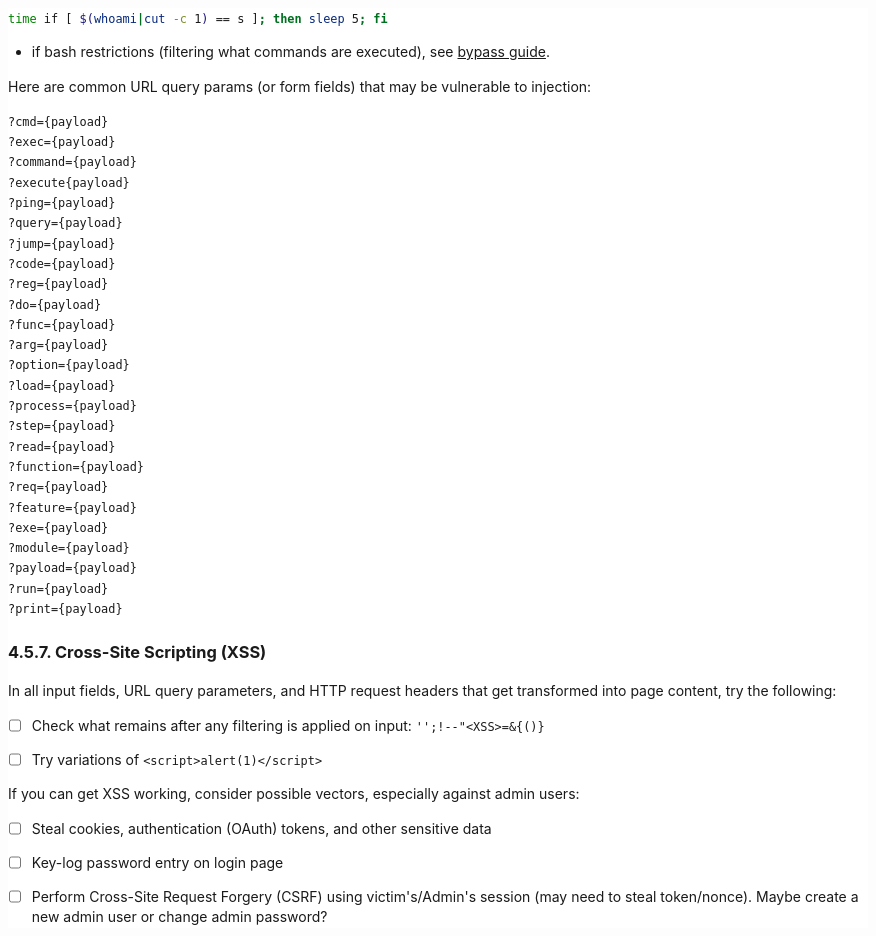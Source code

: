   ```sh
  time if [ $(whoami|cut -c 1) == s ]; then sleep 5; fi
  ```
- if bash restrictions (filtering what commands are executed), see [bypass guide](https://book.hacktricks.xyz/linux-hardening/bypass-bash-restrictions).


Here are common URL query params (or form fields) that may be vulnerable to injection:

```
?cmd={payload}
?exec={payload}
?command={payload}
?execute{payload}
?ping={payload}
?query={payload}
?jump={payload}
?code={payload}
?reg={payload}
?do={payload}
?func={payload}
?arg={payload}
?option={payload}
?load={payload}
?process={payload}
?step={payload}
?read={payload}
?function={payload}
?req={payload}
?feature={payload}
?exe={payload}
?module={payload}
?payload={payload}
?run={payload}
?print={payload}
```



### 4.5.7. Cross-Site Scripting (XSS)

In all input fields, URL query parameters, and HTTP request headers that get transformed into page content, try the following:

- [ ] Check what remains after any filtering is applied on input: `'';!--"<XSS>=&{()}`
- [ ] Try variations of `<script>alert(1)</script>`



If you can get XSS working, consider possible vectors, especially against admin users:

- [ ] Steal cookies, authentication (OAuth) tokens, and other sensitive data
- [ ] Key-log password entry on login page
- [ ] Perform Cross-Site Request Forgery (CSRF) using victim's/Admin's session (may need to steal token/nonce). Maybe create a new admin user or change admin password?



[cve2022-1744]: https://cve.mitre.org/cgi-bin/cvename.cgi?name=CVE-2002-1744